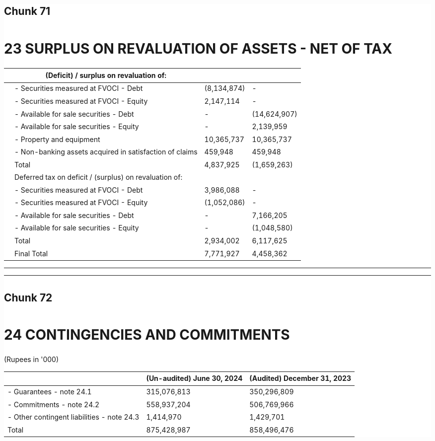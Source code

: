 
## Chunk 71

# 23 SURPLUS ON REVALUATION OF ASSETS - NET OF TAX

| |(Deficit) / surplus on revaluation of:| | |
|---|---|---|---|
| |- Securities measured at FVOCI - Debt|(8,134,874)|-|
| |- Securities measured at FVOCI - Equity|2,147,114|-|
| |- Available for sale securities - Debt|-|(14,624,907)|
| |- Available for sale securities - Equity|-|2,139,959|
| |- Property and equipment|10,365,737|10,365,737|
| |- Non-banking assets acquired in satisfaction of claims|459,948|459,948|
| |Total|4,837,925|(1,659,263)|
| |Deferred tax on deficit / (surplus) on revaluation of:| | |
| |- Securities measured at FVOCI - Debt|3,986,088|-|
| |- Securities measured at FVOCI - Equity|(1,052,086)|-|
| |- Available for sale securities - Debt|-|7,166,205|
| |- Available for sale securities - Equity|-|(1,048,580)|
| |Total|2,934,002|6,117,625|
| |Final Total|7,771,927|4,458,362|

---

---

## Chunk 72

# 24 CONTINGENCIES AND COMMITMENTS

(Rupees in '000)

| |(Un-audited) June 30, 2024|(Audited) December 31, 2023|
|---|---|---|
|- Guarantees - note 24.1|315,076,813|350,296,809|
|- Commitments - note 24.2|558,937,204|506,769,966|
|- Other contingent liabilities - note 24.3|1,414,970|1,429,701|
|Total|875,428,987|858,496,476|
